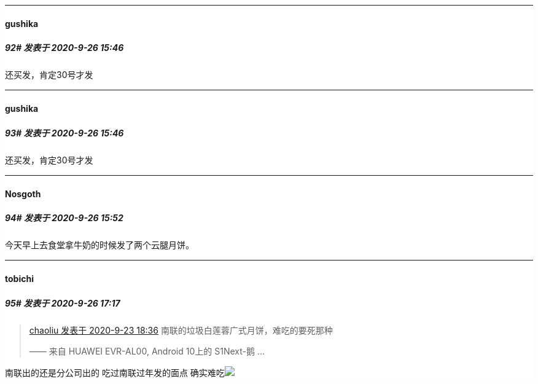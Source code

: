 





-----

####  gushika  
##### 92#       发表于 2020-9-26 15:46




还买发，肯定30号才发







-----

####  gushika  
##### 93#       发表于 2020-9-26 15:46




还买发，肯定30号才发







-----

####  Nosgoth  
##### 94#       发表于 2020-9-26 15:52




今天早上去食堂拿牛奶的时候发了两个云腿月饼。







-----

####  tobichi  
##### 95#       发表于 2020-9-26 17:17



<blockquote><a href="httphttps://bbs.saraba1st.com/2b/forum.php?mod=redirect&amp;goto=findpost&amp;pid=48828436&amp;ptid=1961474" target="_blank">chaoliu 发表于 2020-9-23 18:36</a>
南联的垃圾白莲蓉广式月饼，难吃的要死那种

—— 来自 HUAWEI EVR-AL00, Android 10上的 S1Next-鹅 ...</blockquote>
南联出的还是分公司出的
吃过南联过年发的面点 确实难吃<img src="https://static.saraba1st.com/image/smiley/face2017/166.png" referrerpolicy="no-referrer">

